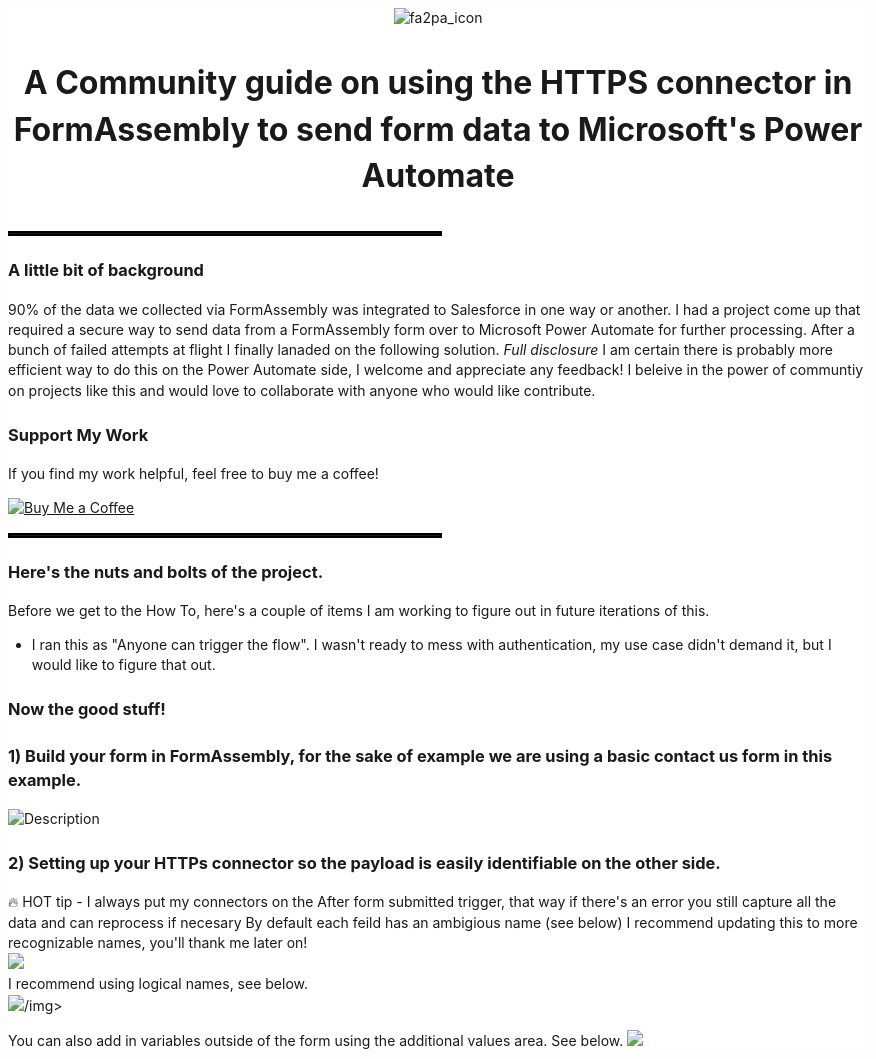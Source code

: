 <p align="center">
  <img src="https://github.com/user-attachments/assets/d67fde7f-2ff1-47e1-afc3-80312cf70469" alt="fa2pa_icon" width="300">
</p>
<p style="font-size: 32px;" align="center"><strong>A Community guide on using the HTTPS connector in FormAssembly to send form data to Microsoft's Power Automate</strong></p>
<hr style="border: 2px solid black; width: 50%;">

### A little bit of background
90% of the data we collected via FormAssembly was integrated to Salesforce in one way or another. I had a project come up that required a secure way to send data from a FormAssembly form over to Microsoft Power Automate for further processing. After a bunch of failed attempts at flight I finally lanaded on the following solution. *Full disclosure* I am certain there is probably more efficient way to do this on the Power Automate side, I welcome and appreciate any feedback! I beleive in the power of communtiy on projects like this and would love to collaborate with anyone who would like contribute. 

### Support My Work

If you find my work helpful, feel free to buy me a coffee!

[![Buy Me a Coffee](https://www.buymeacoffee.com/assets/img/custom_images/yellow_img.png)](https://www.buymeacoffee.com/petes)

<hr style="border: 2px solid black; width: 50%;">

### Here's the nuts and bolts of the project.
Before we get to the How To, here's a couple of items I am working to figure out in future iterations of this.
* I ran this as "Anyone can trigger the flow". I wasn't ready to mess with authentication, my use case didn't demand it, but I would like to figure that out. 

### Now the good stuff! 

### 1) Build your form in FormAssembly, for the sake of example we are using a basic contact us form in this example. 
<img src="https://github.com/user-attachments/assets/90c776fd-306c-4a34-b31f-ca0b7b6c81a4" alt="Description" width="500">

### 2) Setting up your HTTPs connector so the payload is easily identifiable on the other side. 
:fire: HOT tip - I always put my connectors on the After form submitted trigger, that way if there's an error you still capture all the data and can reprocess if necesary
By default each feild has an ambigious name (see below) I recommend updating this to more recognizable names, you'll thank me later on! </br>
<img src="https://github.com/user-attachments/assets/57c61830-6877-438d-8eff-3a24af30d4d5" width="800"> </br>
I recommend using logical names, see below. </br>
<img src="https://github.com/user-attachments/assets/7b0a4e60-0be3-4b19-8bad-479a2cdf891b" width="800">/img>

You can also add in variables outside of the form using the additional values area. See below.
<img src="https://github.com/user-attachments/assets/df75bdc6-e644-40a1-a1bd-3fa9733d0044" width="800"> </br>
